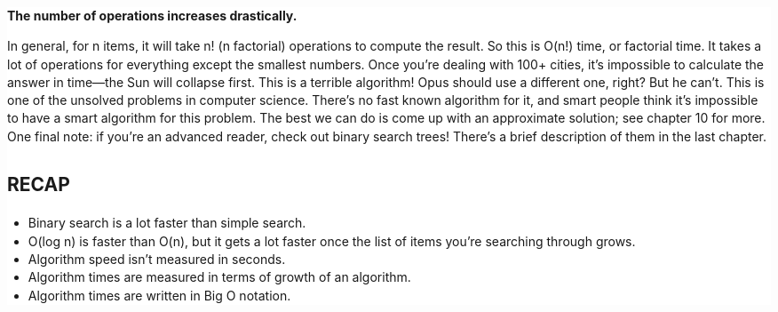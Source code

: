 **The number of operations increases drastically.**

In general, for n items, it will take n! (n factorial) operations to compute the result. So this is O(n!) time, or factorial time. It takes a lot of operations for everything except the smallest numbers. Once you’re dealing with 100+ cities, it’s impossible to calculate the answer in time—the Sun will collapse first. 
This is a terrible algorithm! Opus should use a different one, right? But he can’t. This is one of the unsolved problems in computer science. There’s no fast known algorithm for it, and smart people think it’s impossible to have a smart algorithm for this problem. The best we can do is come up with an approximate solution; see chapter 10 for more. 
One final note: if you’re an advanced reader, check out binary search trees! There’s a brief description of them in the last chapter. 

## RECAP 

- Binary search is a lot faster than simple search. 
- O(log n) is faster than O(n), but it gets a lot faster once the list of items you’re searching through grows. 
- Algorithm speed isn’t measured in seconds. 
- Algorithm times are measured in terms of growth of an algorithm. 
- Algorithm times are written in Big O notation. 

